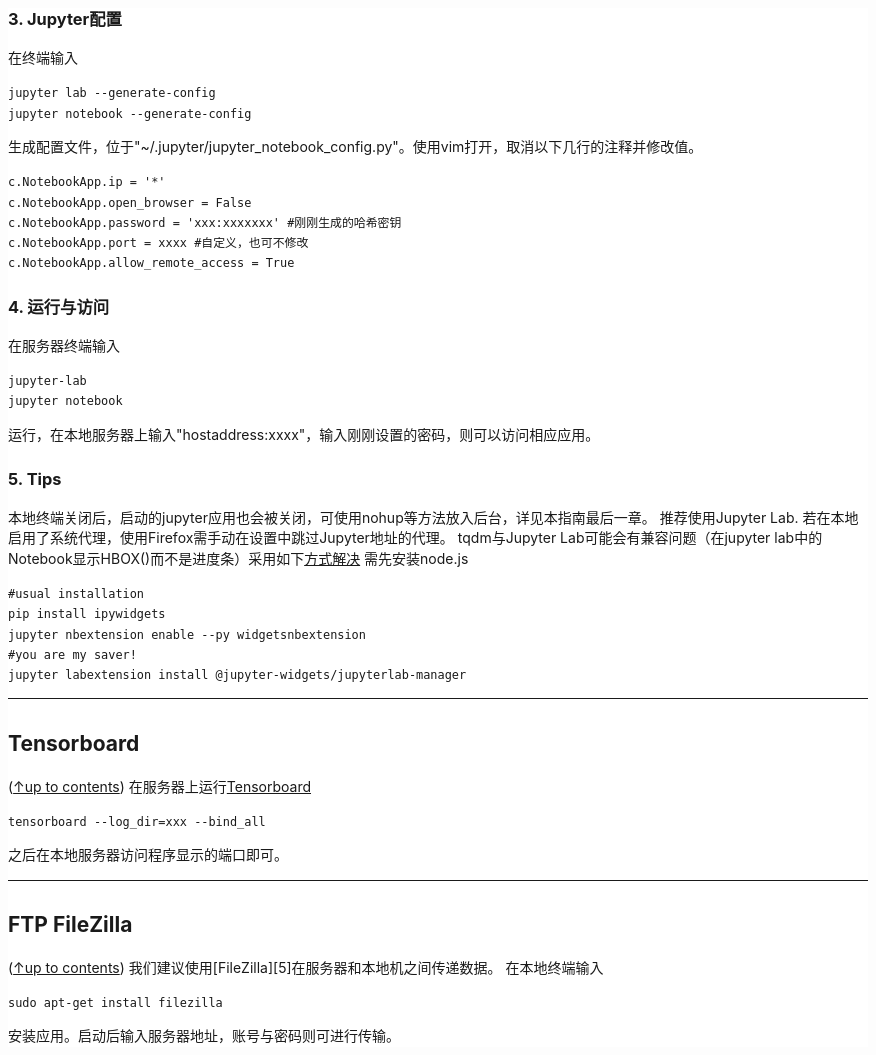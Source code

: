
### 3. Jupyter配置
在终端输入
```
jupyter lab --generate-config
jupyter notebook --generate-config
```
生成配置文件，位于"~/.jupyter/jupyter_notebook_config.py"。使用vim打开，取消以下几行的注释并修改值。
```
c.NotebookApp.ip = '*'
c.NotebookApp.open_browser = False
c.NotebookApp.password = 'xxx:xxxxxxx' #刚刚生成的哈希密钥
c.NotebookApp.port = xxxx #自定义，也可不修改
c.NotebookApp.allow_remote_access = True
```

### 4. 运行与访问
在服务器终端输入
```
jupyter-lab
jupyter notebook
```
运行，在本地服务器上输入"hostaddress:xxxx"，输入刚刚设置的密码，则可以访问相应应用。

### 5. Tips

本地终端关闭后，启动的jupyter应用也会被关闭，可使用nohup等方法放入后台，详见本指南最后一章。
推荐使用Jupyter Lab.
若在本地启用了系统代理，使用Firefox需手动在设置中跳过Jupyter地址的代理。
tqdm与Jupyter Lab可能会有兼容问题（在jupyter lab中的Notebook显示HBOX()而不是进度条）采用如下[方式解决][6]
需先安装node.js

```
#usual installation 
pip install ipywidgets 
jupyter nbextension enable --py widgetsnbextension
#you are my saver!
jupyter labextension install @jupyter-widgets/jupyterlab-manager
```
[6]:https://github.com/tqdm/tqdm/issues/394

------

## Tensorboard 
([↑up to contents](#contents))
在服务器上运行[Tensorboard][4]
```
tensorboard --log_dir=xxx --bind_all
```
之后在本地服务器访问程序显示的端口即可。

[4]:https://tensorflow.google.cn/tensorboard

------
## FTP FileZilla
([↑up to contents](#contents))
我们建议使用[FileZilla][5]在服务器和本地机之间传递数据。
在本地终端输入
```
sudo apt-get install filezilla
```
安装应用。启动后输入服务器地址，账号与密码则可进行传输。


[1]: https://www.chiark.greenend.org.uk/~sgtatham/putty/